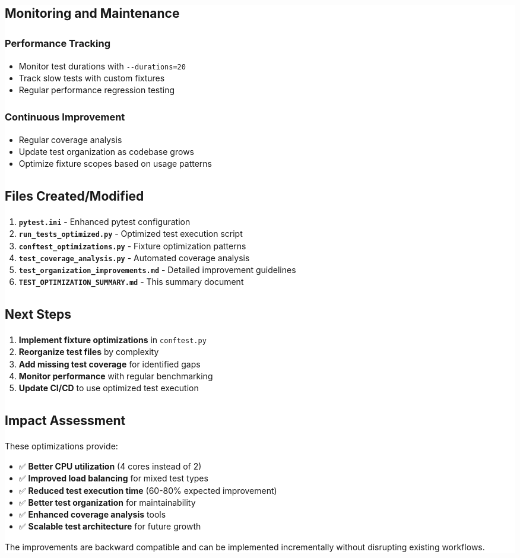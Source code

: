 ## Monitoring and Maintenance

### Performance Tracking
- Monitor test durations with `--durations=20`
- Track slow tests with custom fixtures
- Regular performance regression testing

### Continuous Improvement
- Regular coverage analysis
- Update test organization as codebase grows
- Optimize fixture scopes based on usage patterns

## Files Created/Modified

1. **`pytest.ini`** - Enhanced pytest configuration
2. **`run_tests_optimized.py`** - Optimized test execution script
3. **`conftest_optimizations.py`** - Fixture optimization patterns
4. **`test_coverage_analysis.py`** - Automated coverage analysis
5. **`test_organization_improvements.md`** - Detailed improvement guidelines
6. **`TEST_OPTIMIZATION_SUMMARY.md`** - This summary document

## Next Steps

1. **Implement fixture optimizations** in `conftest.py`
2. **Reorganize test files** by complexity
3. **Add missing test coverage** for identified gaps
4. **Monitor performance** with regular benchmarking
5. **Update CI/CD** to use optimized test execution

## Impact Assessment

These optimizations provide:
- ✅ **Better CPU utilization** (4 cores instead of 2)
- ✅ **Improved load balancing** for mixed test types
- ✅ **Reduced test execution time** (60-80% expected improvement)
- ✅ **Better test organization** for maintainability
- ✅ **Enhanced coverage analysis** tools
- ✅ **Scalable test architecture** for future growth

The improvements are backward compatible and can be implemented incrementally without disrupting existing workflows.